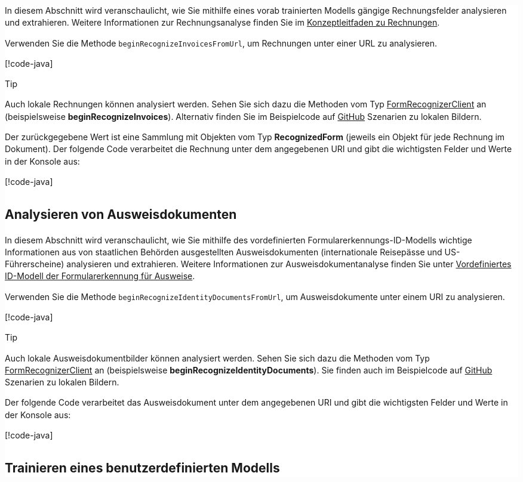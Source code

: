 In diesem Abschnitt wird veranschaulicht, wie Sie mithilfe eines vorab trainierten Modells gängige Rechnungsfelder analysieren und extrahieren. Weitere Informationen zur Rechnungsanalyse finden Sie im [Konzeptleitfaden zu Rechnungen](../../concept-invoices.md).

Verwenden Sie die Methode `beginRecognizeInvoicesFromUrl`, um Rechnungen unter einer URL zu analysieren.

[!code-java[](~/cognitive-services-quickstart-code/java/FormRecognizer/FormRecognizer-preview.java?name=snippet_invoice_call)]

> [!TIP]
> Auch lokale Rechnungen können analysiert werden. Sehen Sie sich dazu die Methoden vom Typ [FormRecognizerClient](/java/api/com.azure.ai.formrecognizer.formrecognizerclient) an (beispielsweise **beginRecognizeInvoices**). Alternativ finden Sie im Beispielcode auf [GitHub](https://github.com/Azure/azure-sdk-for-java/blob/master/sdk/formrecognizer/azure-ai-formrecognizer/src/samples/README.md) Szenarien zu lokalen Bildern.

Der zurückgegebene Wert ist eine Sammlung mit Objekten vom Typ **RecognizedForm** (jeweils ein Objekt für jede Rechnung im Dokument). Der folgende Code verarbeitet die Rechnung unter dem angegebenen URI und gibt die wichtigsten Felder und Werte in der Konsole aus:

[!code-java[](~/cognitive-services-quickstart-code/java/FormRecognizer/FormRecognizer-preview.java?name=snippet_invoice_print)]

## <a name="analyze-identity-documents"></a>Analysieren von Ausweisdokumenten

In diesem Abschnitt wird veranschaulicht, wie Sie mithilfe des vordefinierten Formularerkennungs-ID-Modells wichtige Informationen aus von staatlichen Behörden ausgestellten Ausweisdokumenten (internationale Reisepässe und US-Führerscheine) analysieren und extrahieren. Weitere Informationen zur Ausweisdokumentanalyse finden Sie unter [Vordefiniertes ID-Modell der Formularerkennung für Ausweise](../../concept-identification-cards.md).

Verwenden Sie die Methode `beginRecognizeIdentityDocumentsFromUrl`, um Ausweisdokumente unter einem URI zu analysieren.

[!code-java[](~/cognitive-services-quickstart-code/java/FormRecognizer/FormRecognizer-preview.java?name=snippet_id_call)]

> [!TIP]
> Auch lokale Ausweisdokumentbilder können analysiert werden. Sehen Sie sich dazu die Methoden vom Typ [FormRecognizerClient](/dotnet/api/azure.ai.formrecognizer.formrecognizerclient) an (beispielsweise **beginRecognizeIdentityDocuments**). Sie finden auch im Beispielcode auf [GitHub](https://github.com/Azure/azure-sdk-for-net/tree/master/sdk/formrecognizer/Azure.AI.FormRecognizer/samples/README.md) Szenarien zu lokalen Bildern.

Der folgende Code verarbeitet das Ausweisdokument unter dem angegebenen URI und gibt die wichtigsten Felder und Werte in der Konsole aus:

[!code-java[](~/cognitive-services-quickstart-code/java/FormRecognizer/FormRecognizer-preview.java?name=snippet_id_print)]

## <a name="train-a-custom-model"></a>Trainieren eines benutzerdefinierten Modells
